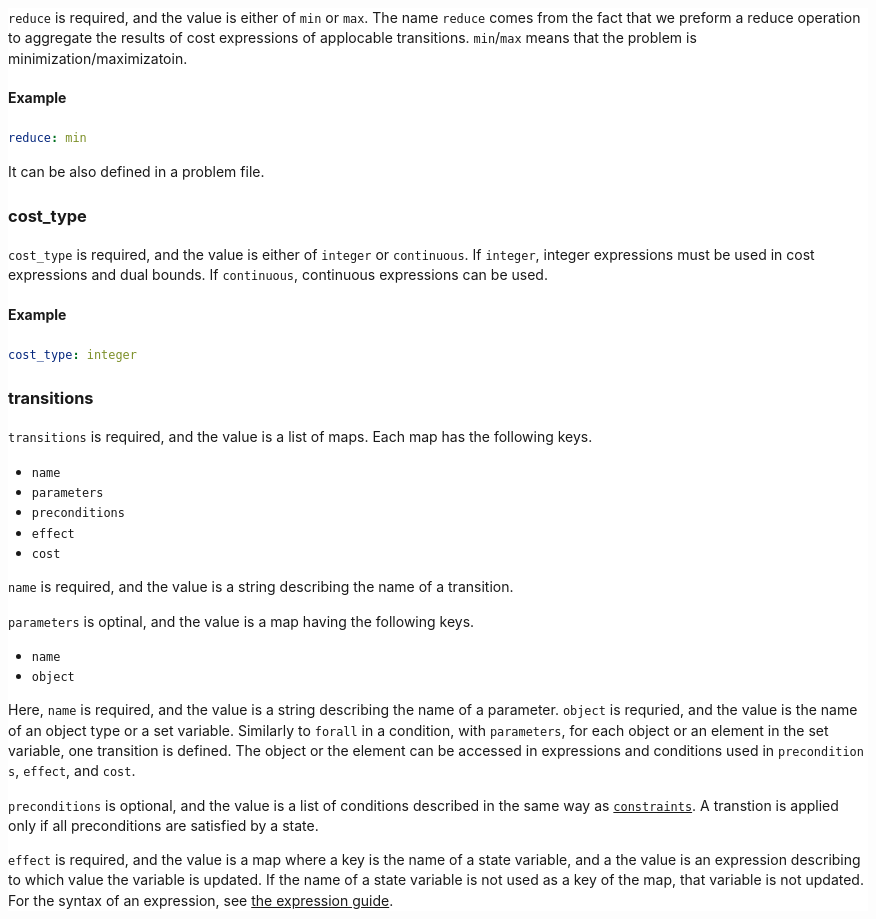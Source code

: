 `reduce` is required, and the value is either of `min` or `max`.
The name `reduce` comes from the fact that we preform a reduce operation to aggregate the results of cost expressions of applocable transitions.
`min`/`max` means that the problem is minimization/maximizatoin.

#### Example

```yaml
reduce: min
```

It can be also defined in a problem file.

### cost_type

`cost_type` is required, and the value is either of `integer` or `continuous`.
If `integer`, integer expressions must be used in cost expressions and dual bounds.
If `continuous`, continuous expressions can be used.

#### Example

```yaml
cost_type: integer
```

### transitions

`transitions` is required, and the value is a list of maps.
Each map has the following keys.

- `name`
- `parameters`
- `preconditions`
- `effect`
- `cost`

`name` is required, and the value is a string describing the name of a transition.

`parameters` is optinal, and the value is a map having the following keys.

- `name`
- `object`

Here, `name` is required, and the value is a string describing the name of a parameter.
`object` is requried, and the value is the name of an object type or a set variable.
Similarly to `forall` in a condition, with `parameters`, for each object or an element in the set variable, one transition is defined.
The object or the element can be accessed in expressions and conditions used in `preconditions`, `effect`, and `cost`.

`preconditions` is optional, and the value is a list of conditions described in the same way as [`constraints`](#constraints).
A transtion is applied only if all preconditions are satisfied by a state.

`effect` is required, and the value is a map where a key is the name of a state variable, and a the value is an expression describing to which value the variable is updated.
If the name of a state variable is not used as a key of the map, that variable is not updated.
For the syntax of an expression, see [the expression guide](./expression-guide.md).
